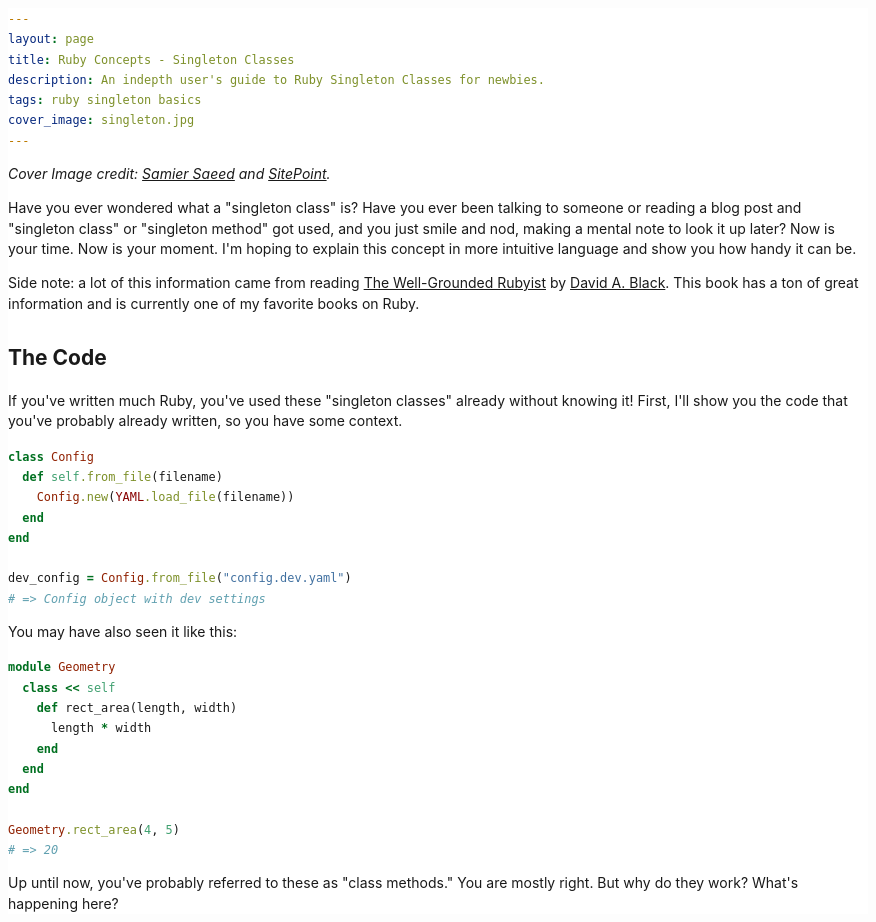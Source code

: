 ```yaml
---
layout: page
title: Ruby Concepts - Singleton Classes
description: An indepth user's guide to Ruby Singleton Classes for newbies.
tags: ruby singleton basics
cover_image: singleton.jpg
---
```


*Cover Image credit: [Samier Saeed](https://www.sitepoint.com/author/ssaeed/) and [SitePoint](https://www.sitepoint.com/javascript-design-patterns-singleton/).*

Have you ever wondered what a "singleton class" is?  Have you ever been talking to someone or reading a blog post and "singleton class" or "singleton method" got used, and you just smile and nod, making a mental note to look it up later?  Now is your time.  Now is your moment.  I'm hoping to explain this concept in more intuitive language and show you how handy it can be.

Side note: a lot of this information came from reading [The Well-Grounded Rubyist](https://amzn.to/2K7hneD) by [David A. Black](http://www.davidablack.net/).  This book has a ton of great information and is currently one of my favorite books on Ruby.

## The Code

If you've written much Ruby, you've used these "singleton classes" already without knowing it!  First, I'll show you the code that you've probably already written, so you have some context.

```ruby
class Config
  def self.from_file(filename)
    Config.new(YAML.load_file(filename))
  end
end

dev_config = Config.from_file("config.dev.yaml")
# => Config object with dev settings
```

You may have also seen it like this:

```ruby
module Geometry
  class << self
    def rect_area(length, width)
      length * width
    end
  end
end

Geometry.rect_area(4, 5)
# => 20
```

Up until now, you've probably referred to these as "class methods."  You are mostly right.  But why do they work?  What's happening here?
